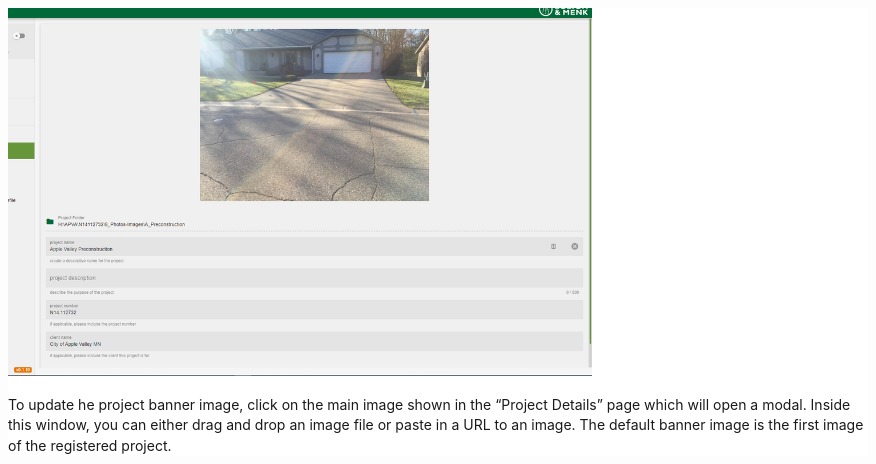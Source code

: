 <img src="./images/media/image18.png"
style="width:6.08047in;height:3.83147in"
alt="Graphical user interface, application, website Description automatically generated" />

To update he project banner image, click on the main image shown in the
“Project Details” page which will open a modal. Inside this window, you
can either drag and drop an image file or paste in a URL to an image.
The default banner image is the first image of the registered project.
